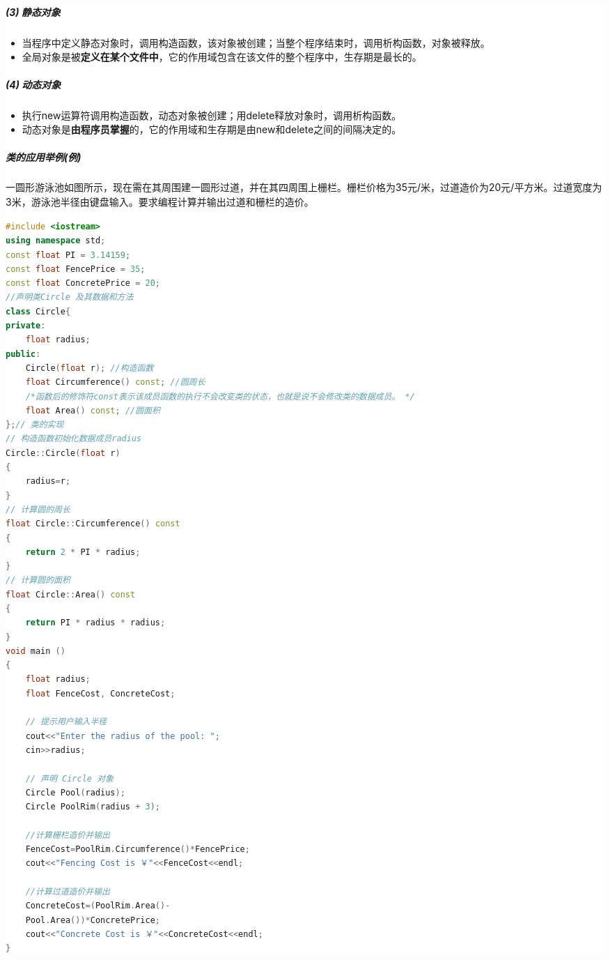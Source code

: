 ##### (3) 静态对象
- 当程序中定义静态对象时，调用构造函数，该对象被创建；当整个程序结束时，调用析构函数，对象被释放。
- 全局对象是被**定义在某个文件中**，它的作用域包含在该文件的整个程序中，生存期是最长的。

##### (4) 动态对象
- 执行new运算符调用构造函数，动态对象被创建；用delete释放对象时，调用析构函数。
- 动态对象是**由程序员掌握**的，它的作用域和生存期是由new和delete之间的间隔决定的。

##### 类的应用举例(例)

一圆形游泳池如图所示，现在需在其周围建一圆形过道，并在其四周围上栅栏。栅栏价格为35元/米，过道造价为20元/平方米。过道宽度为3米，游泳池半径由键盘输入。要求编程计算并输出过道和栅栏的造价。

```cpp
#include <iostream>
using namespace std;
const float PI = 3.14159;
const float FencePrice = 35;
const float ConcretePrice = 20;
//声明类Circle 及其数据和方法
class Circle{
private:
    float radius;
public:
    Circle(float r); //构造函数
    float Circumference() const; //圆周长
    /*函数后的修饰符const表示该成员函数的执行不会改变类的状态，也就是说不会修改类的数据成员。 */
    float Area() const; //圆面积
};// 类的实现
// 构造函数初始化数据成员radius
Circle::Circle(float r)
{
    radius=r;
}
// 计算圆的周长
float Circle::Circumference() const
{
    return 2 * PI * radius;
}
// 计算圆的面积
float Circle::Area() const
{
    return PI * radius * radius;
}
void main ()
{
    float radius;
    float FenceCost, ConcreteCost;
    
    // 提示用户输入半径
    cout<<"Enter the radius of the pool: ";
    cin>>radius;
    
    // 声明 Circle 对象
    Circle Pool(radius);
    Circle PoolRim(radius + 3);
    
    //计算栅栏造价并输出
    FenceCost=PoolRim.Circumference()*FencePrice;
    cout<<"Fencing Cost is ￥"<<FenceCost<<endl;
    
    //计算过道造价并输出
    ConcreteCost=(PoolRim.Area()-
    Pool.Area())*ConcretePrice;
    cout<<"Concrete Cost is ￥"<<ConcreteCost<<endl;
}
```